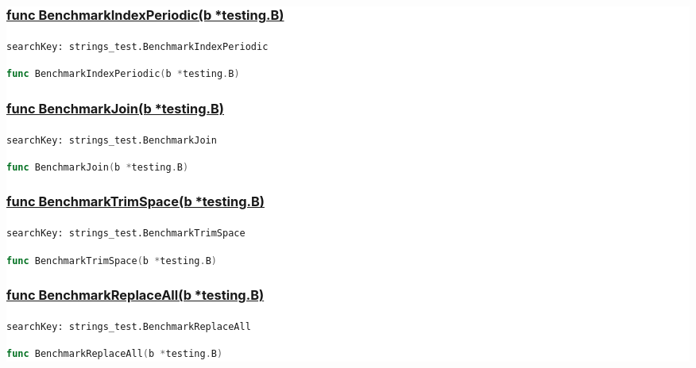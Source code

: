 ### <a id="BenchmarkIndexPeriodic" href="#BenchmarkIndexPeriodic">func BenchmarkIndexPeriodic(b *testing.B)</a>

```
searchKey: strings_test.BenchmarkIndexPeriodic
```

```Go
func BenchmarkIndexPeriodic(b *testing.B)
```

### <a id="BenchmarkJoin" href="#BenchmarkJoin">func BenchmarkJoin(b *testing.B)</a>

```
searchKey: strings_test.BenchmarkJoin
```

```Go
func BenchmarkJoin(b *testing.B)
```

### <a id="BenchmarkTrimSpace" href="#BenchmarkTrimSpace">func BenchmarkTrimSpace(b *testing.B)</a>

```
searchKey: strings_test.BenchmarkTrimSpace
```

```Go
func BenchmarkTrimSpace(b *testing.B)
```

### <a id="BenchmarkReplaceAll" href="#BenchmarkReplaceAll">func BenchmarkReplaceAll(b *testing.B)</a>

```
searchKey: strings_test.BenchmarkReplaceAll
```

```Go
func BenchmarkReplaceAll(b *testing.B)
```

